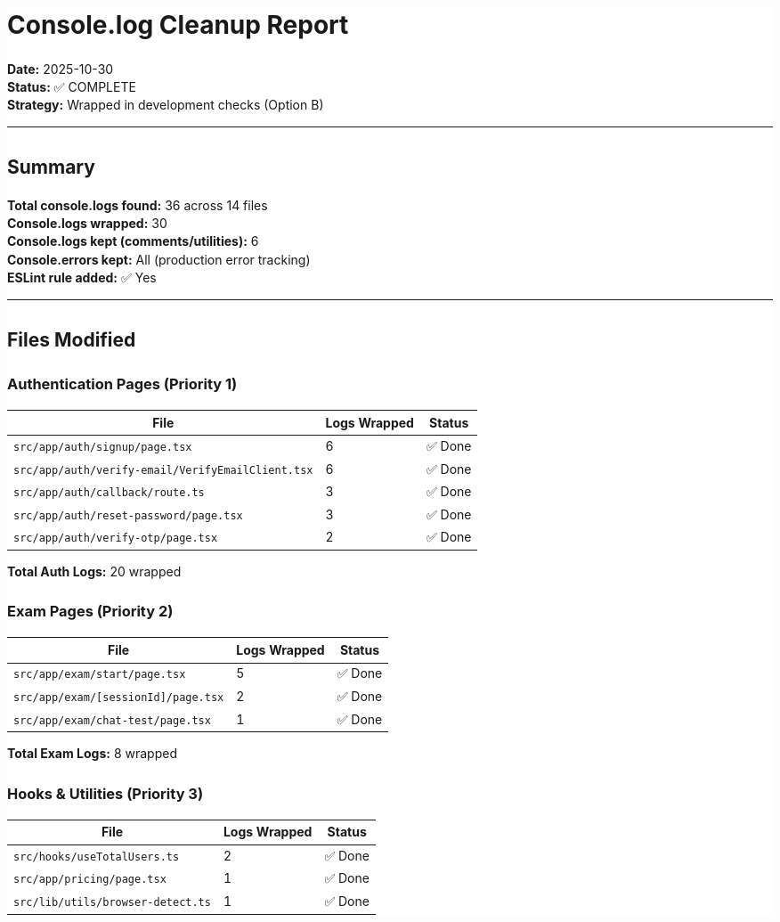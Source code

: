 # Console.log Cleanup Report

**Date:** 2025-10-30  
**Status:** ✅ COMPLETE  
**Strategy:** Wrapped in development checks (Option B)

---

## Summary

**Total console.logs found:** 36 across 14 files  
**Console.logs wrapped:** 30  
**Console.logs kept (comments/utilities):** 6  
**Console.errors kept:** All (production error tracking)  
**ESLint rule added:** ✅ Yes

---

## Files Modified

### Authentication Pages (Priority 1)

| File | Logs Wrapped | Status |
|------|--------------|--------|
| `src/app/auth/signup/page.tsx` | 6 | ✅ Done |
| `src/app/auth/verify-email/VerifyEmailClient.tsx` | 6 | ✅ Done |
| `src/app/auth/callback/route.ts` | 3 | ✅ Done |
| `src/app/auth/reset-password/page.tsx` | 3 | ✅ Done |
| `src/app/auth/verify-otp/page.tsx` | 2 | ✅ Done |

**Total Auth Logs:** 20 wrapped

### Exam Pages (Priority 2)

| File | Logs Wrapped | Status |
|------|--------------|--------|
| `src/app/exam/start/page.tsx` | 5 | ✅ Done |
| `src/app/exam/[sessionId]/page.tsx` | 2 | ✅ Done |
| `src/app/exam/chat-test/page.tsx` | 1 | ✅ Done |

**Total Exam Logs:** 8 wrapped

### Hooks & Utilities (Priority 3)

| File | Logs Wrapped | Status |
|------|--------------|--------|
| `src/hooks/useTotalUsers.ts` | 2 | ✅ Done |
| `src/app/pricing/page.tsx` | 1 | ✅ Done |
| `src/lib/utils/browser-detect.ts` | 1 | ✅ Done |
